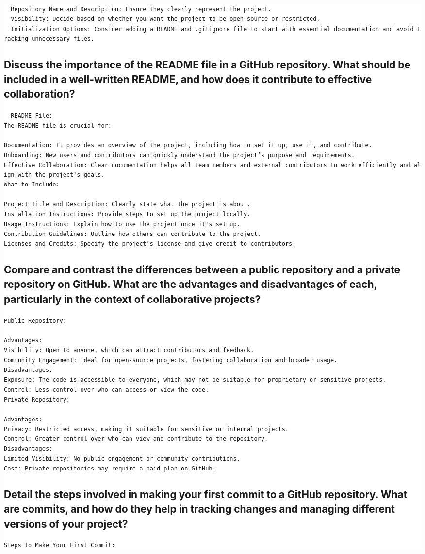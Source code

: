       Repository Name and Description: Ensure they clearly represent the project.
      Visibility: Decide based on whether you want the project to be open source or restricted.
      Initialization Options: Consider adding a README and .gitignore file to start with essential documentation and avoid tracking unnecessary files.

## Discuss the importance of the README file in a GitHub repository. What should be included in a well-written README, and how does it contribute to effective collaboration?
      README File:
    The README file is crucial for:
    
    Documentation: It provides an overview of the project, including how to set it up, use it, and contribute.
    Onboarding: New users and contributors can quickly understand the project’s purpose and requirements.
    Effective Collaboration: Clear documentation helps all team members and external contributors to work efficiently and align with the project's goals.
    What to Include:
    
    Project Title and Description: Clearly state what the project is about.
    Installation Instructions: Provide steps to set up the project locally.
    Usage Instructions: Explain how to use the project once it's set up.
    Contribution Guidelines: Outline how others can contribute to the project.
    Licenses and Credits: Specify the project’s license and give credit to contributors.

## Compare and contrast the differences between a public repository and a private repository on GitHub. What are the advantages and disadvantages of each, particularly in the context of collaborative projects?
    Public Repository:
    
    Advantages:
    Visibility: Open to anyone, which can attract contributors and feedback.
    Community Engagement: Ideal for open-source projects, fostering collaboration and broader usage.
    Disadvantages:
    Exposure: The code is accessible to everyone, which may not be suitable for proprietary or sensitive projects.
    Control: Less control over who can access or view the code.
    Private Repository:
    
    Advantages:
    Privacy: Restricted access, making it suitable for sensitive or internal projects.
    Control: Greater control over who can view and contribute to the repository.
    Disadvantages:
    Limited Visibility: No public engagement or community contributions.
    Cost: Private repositories may require a paid plan on GitHub.

## Detail the steps involved in making your first commit to a GitHub repository. What are commits, and how do they help in tracking changes and managing different versions of your project?
    Steps to Make Your First Commit:
